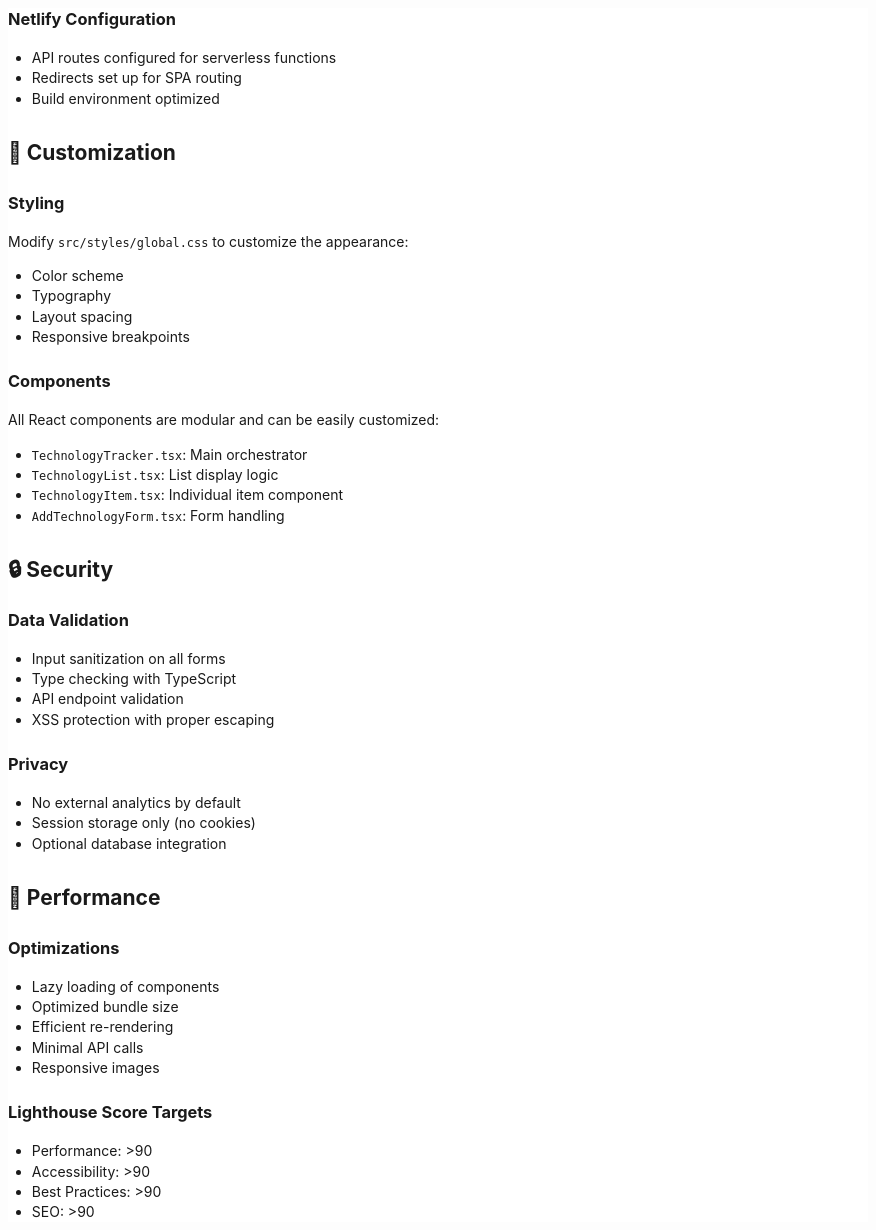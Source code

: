 ### Netlify Configuration
- API routes configured for serverless functions
- Redirects set up for SPA routing
- Build environment optimized

## 🎨 Customization

### Styling
Modify `src/styles/global.css` to customize the appearance:
- Color scheme
- Typography
- Layout spacing
- Responsive breakpoints

### Components
All React components are modular and can be easily customized:
- `TechnologyTracker.tsx`: Main orchestrator
- `TechnologyList.tsx`: List display logic
- `TechnologyItem.tsx`: Individual item component
- `AddTechnologyForm.tsx`: Form handling

## 🔒 Security

### Data Validation
- Input sanitization on all forms
- Type checking with TypeScript
- API endpoint validation
- XSS protection with proper escaping

### Privacy
- No external analytics by default
- Session storage only (no cookies)
- Optional database integration

## 🚀 Performance

### Optimizations
- Lazy loading of components
- Optimized bundle size
- Efficient re-rendering
- Minimal API calls
- Responsive images

### Lighthouse Score Targets
- Performance: >90
- Accessibility: >90
- Best Practices: >90
- SEO: >90
